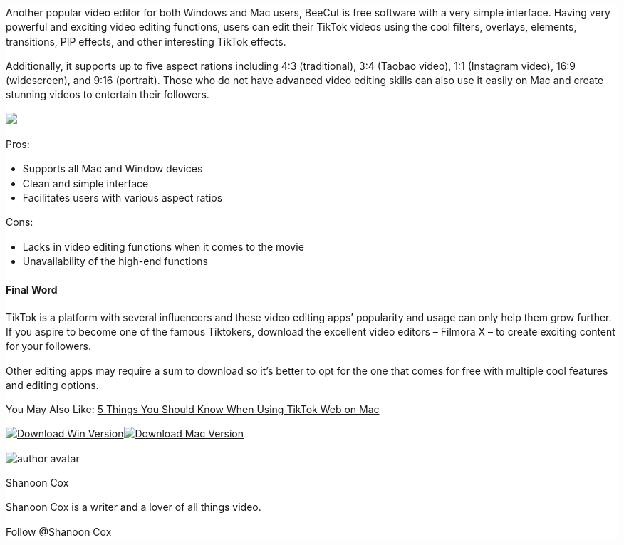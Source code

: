 Another popular video editor for both Windows and Mac users, BeeCut is free software with a very simple interface. Having very powerful and exciting video editing functions, users can edit their TikTok videos using the cool filters, overlays, elements, transitions, PIP effects, and other interesting TikTok effects.

Additionally, it supports up to five aspect rations including 4:3 (traditional), 3:4 (Taobao video), 1:1 (Instagram video), 16:9 (widescreen), and 9:16 (portrait). Those who do not have advanced video editing skills can also use it easily on Mac and create stunning videos to entertain their followers.

![](https://images.wondershare.com/filmora/Mac-articles/beecut.png)

Pros:

* Supports all Mac and Window devices
* Clean and simple interface
* Facilitates users with various aspect ratios

Cons:

* Lacks in video editing functions when it comes to the movie
* Unavailability of the high-end functions

#### Final Word

TikTok is a platform with several influencers and these video editing apps’ popularity and usage can only help them grow further. If you aspire to become one of the famous Tiktokers, download the excellent video editors – Filmora X – to create exciting content for your followers.

Other editing apps may require a sum to download so it’s better to opt for the one that comes for free with multiple cool features and editing options.

You May Also Like: [5 Things You Should Know When Using TikTok Web on Mac](https://tools.techidaily.com/wondershare/filmora/download/)

[![Download Win Version](https://images.wondershare.com/filmora/guide/download-btn-win.jpg)](https://tools.techidaily.com/wondershare/filmora/download/)[![Download Mac Version](https://images.wondershare.com/filmora/guide/download-btn-mac.jpg)](https://tools.techidaily.com/wondershare/filmora/download/)

![author avatar](https://images.wondershare.com/filmora/article-images/shannon-cox.jpg)

Shanoon Cox

Shanoon Cox is a writer and a lover of all things video.

Follow @Shanoon Cox

<ins class="adsbygoogle"
     style="display:block"
     data-ad-format="autorelaxed"
     data-ad-client="ca-pub-7571918770474297"
     data-ad-slot="1223367746"></ins>

<ins class="adsbygoogle"
     style="display:block"
     data-ad-client="ca-pub-7571918770474297"
     data-ad-slot="8358498916"
     data-ad-format="auto"
     data-full-width-responsive="true"></ins>
